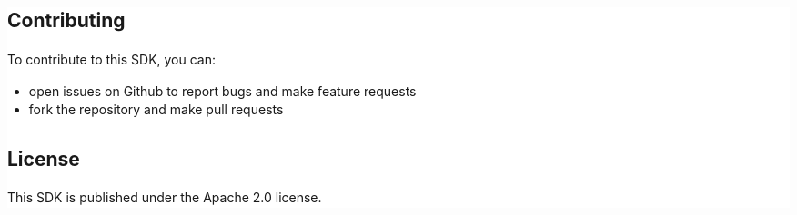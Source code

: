 Contributing
------------

To contribute to this SDK, you can:

- open issues on Github to report bugs and make feature requests
- fork the repository and make pull requests

License
-------

This SDK is published under the Apache 2.0 license.
